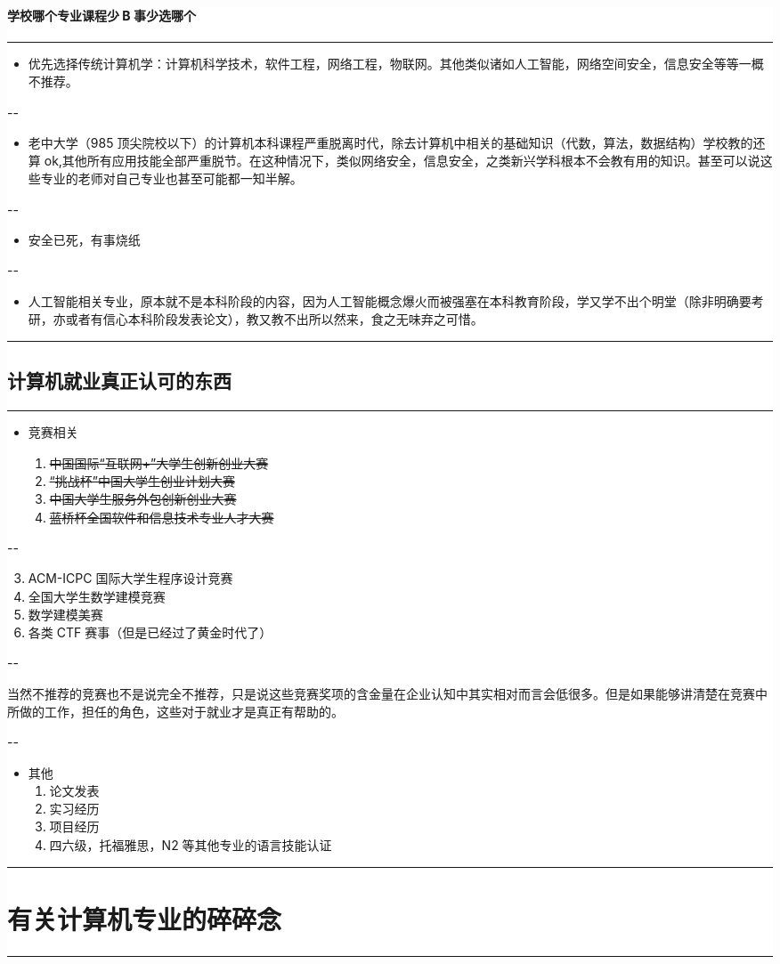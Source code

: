 #### 学校哪个专业课程少 B 事少选哪个

---

- 优先选择传统计算机学：计算机科学技术，软件工程，网络工程，物联网。其他类似诸如人工智能，网络空间安全，信息安全等等一概不推荐。

--

- 老中大学（985 顶尖院校以下）的计算机本科课程严重脱离时代，除去计算机中相关的基础知识（代数，算法，数据结构）学校教的还算 ok,其他所有应用技能全部严重脱节。在这种情况下，类似网络安全，信息安全，之类新兴学科根本不会教有用的知识。甚至可以说这些专业的老师对自己专业也甚至可能都一知半解。

--

- 安全已死，有事烧纸

--

- 人工智能相关专业，原本就不是本科阶段的内容，因为人工智能概念爆火而被强塞在本科教育阶段，学又学不出个明堂（除非明确要考研，亦或者有信心本科阶段发表论文），教又教不出所以然来，食之无味弃之可惜。

---

## 计算机就业真正认可的东西

---

- 竞赛相关

  1. ~~中国国际“互联网+”大学生创新创业大赛~~
  2. ~~“挑战杯”中国大学生创业计划大赛~~
  3. ~~中国大学生服务外包创新创业大赛~~
  4. ~~蓝桥杯全国软件和信息技术专业人才大赛~~

--

3. ACM-ICPC 国际大学生程序设计竞赛
4. 全国大学生数学建模竞赛
5. 数学建模美赛
6. 各类 CTF 赛事（但是已经过了黄金时代了）

--

当然不推荐的竞赛也不是说完全不推荐，只是说这些竞赛奖项的含金量在企业认知中其实相对而言会低很多。但是如果能够讲清楚在竞赛中所做的工作，担任的角色，这些对于就业才是真正有帮助的。

--

- 其他
  1. 论文发表
  2. 实习经历
  3. 项目经历
  4. 四六级，托福雅思，N2 等其他专业的语言技能认证

---

# 有关计算机专业的碎碎念

---
